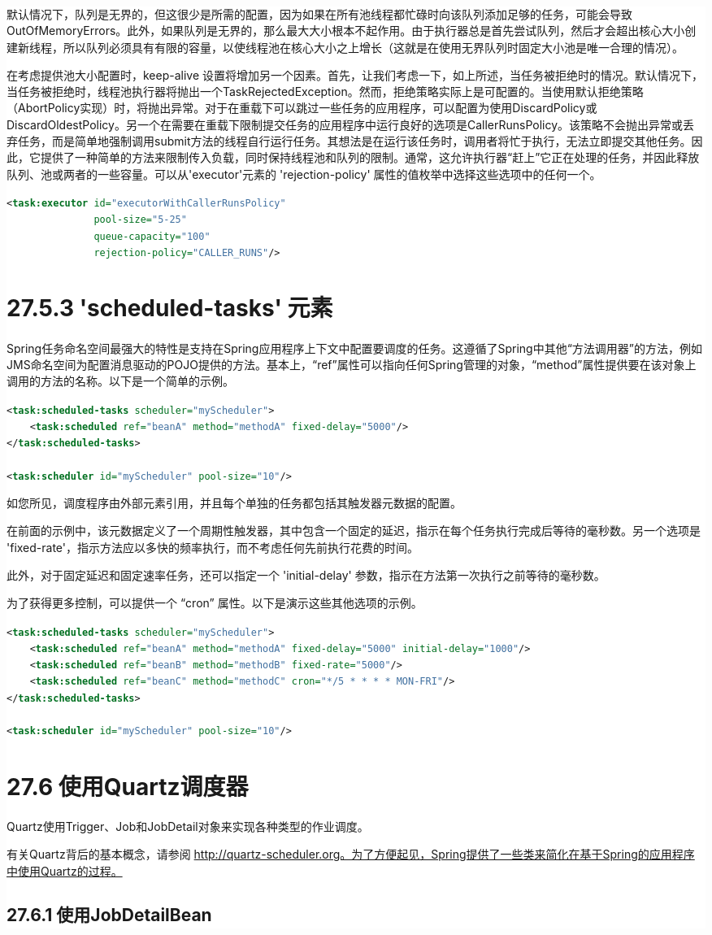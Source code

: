 默认情况下，队列是无界的，但这很少是所需的配置，因为如果在所有池线程都忙碌时向该队列添加足够的任务，可能会导致OutOfMemoryErrors。此外，如果队列是无界的，那么最大大小根本不起作用。由于执行器总是首先尝试队列，然后才会超出核心大小创建新线程，所以队列必须具有有限的容量，以使线程池在核心大小之上增长（这就是在使用无界队列时固定大小池是唯一合理的情况）。

在考虑提供池大小配置时，keep-alive 设置将增加另一个因素。首先，让我们考虑一下，如上所述，当任务被拒绝时的情况。默认情况下，当任务被拒绝时，线程池执行器将抛出一个TaskRejectedException。然而，拒绝策略实际上是可配置的。当使用默认拒绝策略（AbortPolicy实现）时，将抛出异常。对于在重载下可以跳过一些任务的应用程序，可以配置为使用DiscardPolicy或DiscardOldestPolicy。另一个在需要在重载下限制提交任务的应用程序中运行良好的选项是CallerRunsPolicy。该策略不会抛出异常或丢弃任务，而是简单地强制调用submit方法的线程自行运行任务。其想法是在运行该任务时，调用者将忙于执行，无法立即提交其他任务。因此，它提供了一种简单的方法来限制传入负载，同时保持线程池和队列的限制。通常，这允许执行器“赶上”它正在处理的任务，并因此释放队列、池或两者的一些容量。可以从'executor'元素的 'rejection-policy' 属性的值枚举中选择这些选项中的任何一个。

```xml
<task:executor id="executorWithCallerRunsPolicy"
               pool-size="5-25"
               queue-capacity="100"
               rejection-policy="CALLER_RUNS"/>
```

# 27.5.3 'scheduled-tasks' 元素

Spring任务命名空间最强大的特性是支持在Spring应用程序上下文中配置要调度的任务。这遵循了Spring中其他“方法调用器”的方法，例如JMS命名空间为配置消息驱动的POJO提供的方法。基本上，“ref”属性可以指向任何Spring管理的对象，“method”属性提供要在该对象上调用的方法的名称。以下是一个简单的示例。

```xml
<task:scheduled-tasks scheduler="myScheduler">
    <task:scheduled ref="beanA" method="methodA" fixed-delay="5000"/>
</task:scheduled-tasks>

<task:scheduler id="myScheduler" pool-size="10"/>
```

如您所见，调度程序由外部元素引用，并且每个单独的任务都包括其触发器元数据的配置。

在前面的示例中，该元数据定义了一个周期性触发器，其中包含一个固定的延迟，指示在每个任务执行完成后等待的毫秒数。另一个选项是 'fixed-rate'，指示方法应以多快的频率执行，而不考虑任何先前执行花费的时间。

此外，对于固定延迟和固定速率任务，还可以指定一个 'initial-delay' 参数，指示在方法第一次执行之前等待的毫秒数。

为了获得更多控制，可以提供一个 “cron” 属性。以下是演示这些其他选项的示例。

```xml
<task:scheduled-tasks scheduler="myScheduler">
    <task:scheduled ref="beanA" method="methodA" fixed-delay="5000" initial-delay="1000"/>
    <task:scheduled ref="beanB" method="methodB" fixed-rate="5000"/>
    <task:scheduled ref="beanC" method="methodC" cron="*/5 * * * * MON-FRI"/>
</task:scheduled-tasks>

<task:scheduler id="myScheduler" pool-size="10"/>
```

# 27.6 使用Quartz调度器

Quartz使用Trigger、Job和JobDetail对象来实现各种类型的作业调度。

有关Quartz背后的基本概念，请参阅 http://quartz-scheduler.org。为了方便起见，Spring提供了一些类来简化在基于Spring的应用程序中使用Quartz的过程。

## 27.6.1 使用JobDetailBean
